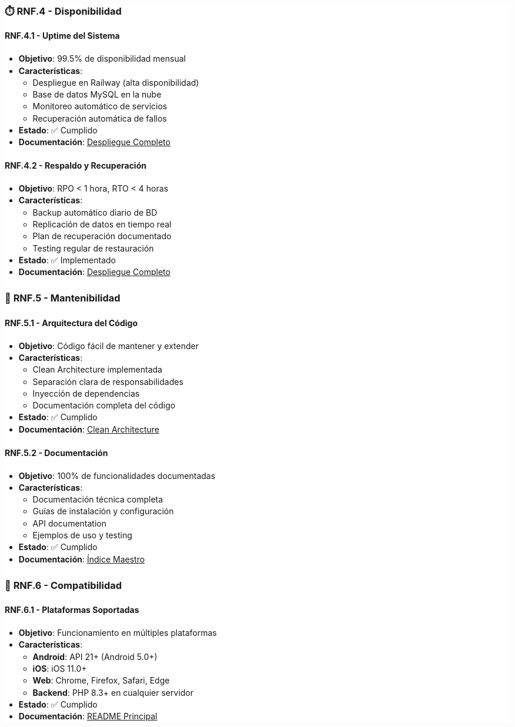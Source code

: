### ⏱️ **RNF.4 - Disponibilidad**

#### **RNF.4.1 - Uptime del Sistema**
- **Objetivo**: 99.5% de disponibilidad mensual
- **Características**:
  - Despliegue en Railway (alta disponibilidad)
  - Base de datos MySQL en la nube
  - Monitoreo automático de servicios
  - Recuperación automática de fallos
- **Estado**: ✅ Cumplido
- **Documentación**: [Despliegue Completo](docs/DEPLOYMENT.md)

#### **RNF.4.2 - Respaldo y Recuperación**
- **Objetivo**: RPO < 1 hora, RTO < 4 horas
- **Características**:
  - Backup automático diario de BD
  - Replicación de datos en tiempo real
  - Plan de recuperación documentado
  - Testing regular de restauración
- **Estado**: ✅ Implementado
- **Documentación**: [Despliegue Completo](docs/DEPLOYMENT.md)

### 🔧 **RNF.5 - Mantenibilidad**

#### **RNF.5.1 - Arquitectura del Código**
- **Objetivo**: Código fácil de mantener y extender
- **Características**:
  - Clean Architecture implementada
  - Separación clara de responsabilidades
  - Inyección de dependencias
  - Documentación completa del código
- **Estado**: ✅ Cumplido
- **Documentación**: [Clean Architecture](docs/architecture/CLEAN_ARCHITECTURE.md)

#### **RNF.5.2 - Documentación**
- **Objetivo**: 100% de funcionalidades documentadas
- **Características**:
  - Documentación técnica completa
  - Guías de instalación y configuración
  - API documentation
  - Ejemplos de uso y testing
- **Estado**: ✅ Cumplido
- **Documentación**: [Índice Maestro](docs/INDEX.md)

### 🔌 **RNF.6 - Compatibilidad**

#### **RNF.6.1 - Plataformas Soportadas**
- **Objetivo**: Funcionamiento en múltiples plataformas
- **Características**:
  - **Android**: API 21+ (Android 5.0+)
  - **iOS**: iOS 11.0+
  - **Web**: Chrome, Firefox, Safari, Edge
  - **Backend**: PHP 8.3+ en cualquier servidor
- **Estado**: ✅ Cumplido
- **Documentación**: [README Principal](../README.md)
